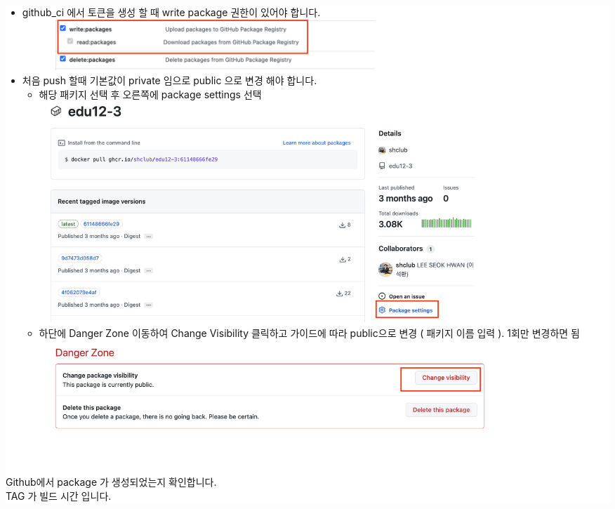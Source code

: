 - github_ci 에서 토큰을 생성 할 때 write package 권한이 있어야 합니다.    
  <img src="./assets/3tier_jenkins1.png" style="width: 60%; height: auto;"/>  
- 처음 push 할때 기본값이 private 임으로 public 으로 변경 해야 합니다.
    - 해당 패키지 선택 후 오른쪽에 package settings 선택    
      <img src="./assets/3tier_package1.png" style="width: 80%; height: auto;"/>  
    - 하단에 Danger Zone 이동하여 Change Visibility 클릭하고 가이드에 따라 public으로 변경 ( 패키지 이름 입력 ). 1회만 변경하면 됨    
      <img src="./assets/3tier_package2.png" style="width: 80%; height: auto;"/>   

<br/>

Github에서 package 가 생성되었는지 확인합니다.  
TAG 가 빌드 시간 입니다.  
